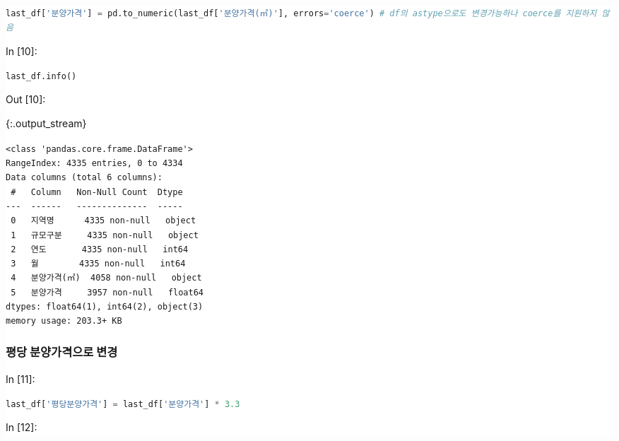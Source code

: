 <div class="input_area" markdown="1">

```python
last_df['분양가격'] = pd.to_numeric(last_df['분양가격(㎡)'], errors='coerce') # df의 astype으로도 변경가능하나 coerce를 지원하지 않음
```

</div>

<div class="in_prompt">
In&nbsp;[10]:
</div>

<div class="input_area" markdown="1">

```python
last_df.info()
```

</div>

<div class="output_prompt">
Out&nbsp;[10]:
</div>

{:.output_stream}

```
<class 'pandas.core.frame.DataFrame'>
RangeIndex: 4335 entries, 0 to 4334
Data columns (total 6 columns):
 #   Column   Non-Null Count  Dtype  
---  ------   --------------  -----  
 0   지역명      4335 non-null   object 
 1   규모구분     4335 non-null   object 
 2   연도       4335 non-null   int64  
 3   월        4335 non-null   int64  
 4   분양가격(㎡)  4058 non-null   object 
 5   분양가격     3957 non-null   float64
dtypes: float64(1), int64(2), object(3)
memory usage: 203.3+ KB

```

### 평당 분양가격으로 변경

<div class="in_prompt">
In&nbsp;[11]:
</div>

<div class="input_area" markdown="1">

```python
last_df['평당분양가격'] = last_df['분양가격'] * 3.3
```

</div>

<div class="in_prompt">
In&nbsp;[12]:
</div>
